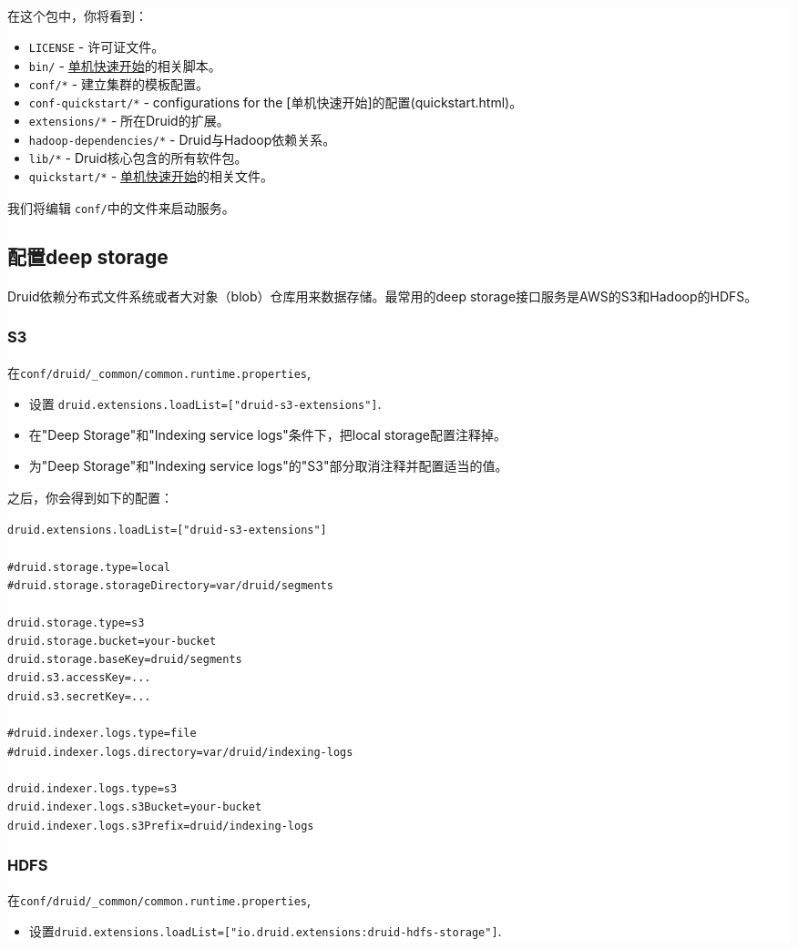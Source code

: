 在这个包中，你将看到：


* `LICENSE` - 许可证文件。
* `bin/` - [单机快速开始](quickstart.html)的相关脚本。
* `conf/*` - 建立集群的模板配置。
* `conf-quickstart/*` - configurations for the [单机快速开始]的配置(quickstart.html)。
* `extensions/*` - 所在Druid的扩展。
* `hadoop-dependencies/*` - Druid与Hadoop依赖关系。
* `lib/*` - Druid核心包含的所有软件包。
* `quickstart/*` - [单机快速开始](quickstart.html)的相关文件。

我们将编辑 `conf/`中的文件来启动服务。

## 配置deep storage

Druid依赖分布式文件系统或者大对象（blob）仓库用来数据存储。最常用的deep storage接口服务是AWS的S3和Hadoop的HDFS。

### S3

在`conf/druid/_common/common.runtime.properties`,

- 设置 `druid.extensions.loadList=["druid-s3-extensions"]`.

- 在"Deep Storage"和"Indexing service logs"条件下，把local storage配置注释掉。

- 为"Deep Storage"和"Indexing service logs"的"S3"部分取消注释并配置适当的值。

之后，你会得到如下的配置：

```
druid.extensions.loadList=["druid-s3-extensions"]

#druid.storage.type=local
#druid.storage.storageDirectory=var/druid/segments

druid.storage.type=s3
druid.storage.bucket=your-bucket
druid.storage.baseKey=druid/segments
druid.s3.accessKey=...
druid.s3.secretKey=...

#druid.indexer.logs.type=file
#druid.indexer.logs.directory=var/druid/indexing-logs

druid.indexer.logs.type=s3
druid.indexer.logs.s3Bucket=your-bucket
druid.indexer.logs.s3Prefix=druid/indexing-logs
```

### HDFS

在`conf/druid/_common/common.runtime.properties`,

- 设置`druid.extensions.loadList=["io.druid.extensions:druid-hdfs-storage"]`.
